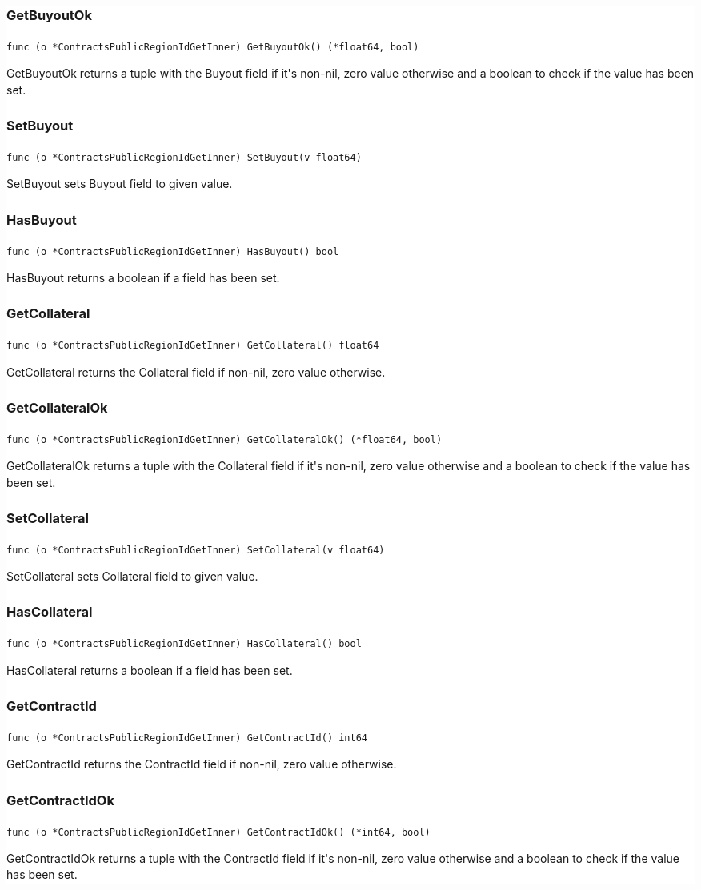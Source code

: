 ### GetBuyoutOk

`func (o *ContractsPublicRegionIdGetInner) GetBuyoutOk() (*float64, bool)`

GetBuyoutOk returns a tuple with the Buyout field if it's non-nil, zero value otherwise
and a boolean to check if the value has been set.

### SetBuyout

`func (o *ContractsPublicRegionIdGetInner) SetBuyout(v float64)`

SetBuyout sets Buyout field to given value.

### HasBuyout

`func (o *ContractsPublicRegionIdGetInner) HasBuyout() bool`

HasBuyout returns a boolean if a field has been set.

### GetCollateral

`func (o *ContractsPublicRegionIdGetInner) GetCollateral() float64`

GetCollateral returns the Collateral field if non-nil, zero value otherwise.

### GetCollateralOk

`func (o *ContractsPublicRegionIdGetInner) GetCollateralOk() (*float64, bool)`

GetCollateralOk returns a tuple with the Collateral field if it's non-nil, zero value otherwise
and a boolean to check if the value has been set.

### SetCollateral

`func (o *ContractsPublicRegionIdGetInner) SetCollateral(v float64)`

SetCollateral sets Collateral field to given value.

### HasCollateral

`func (o *ContractsPublicRegionIdGetInner) HasCollateral() bool`

HasCollateral returns a boolean if a field has been set.

### GetContractId

`func (o *ContractsPublicRegionIdGetInner) GetContractId() int64`

GetContractId returns the ContractId field if non-nil, zero value otherwise.

### GetContractIdOk

`func (o *ContractsPublicRegionIdGetInner) GetContractIdOk() (*int64, bool)`

GetContractIdOk returns a tuple with the ContractId field if it's non-nil, zero value otherwise
and a boolean to check if the value has been set.
